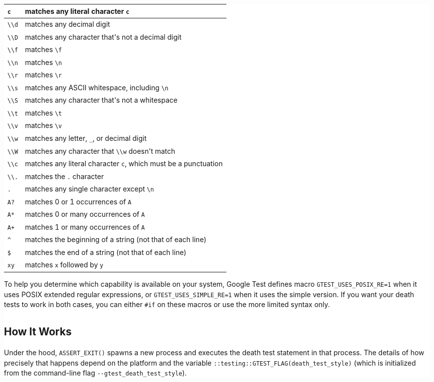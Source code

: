 | `c` | matches any literal character `c` |
|:----|:----------------------------------|
| `\\d` | matches any decimal digit         |
| `\\D` | matches any character that's not a decimal digit |
| `\\f` | matches `\f`                      |
| `\\n` | matches `\n`                      |
| `\\r` | matches `\r`                      |
| `\\s` | matches any ASCII whitespace, including `\n` |
| `\\S` | matches any character that's not a whitespace |
| `\\t` | matches `\t`                      |
| `\\v` | matches `\v`                      |
| `\\w` | matches any letter, `_`, or decimal digit |
| `\\W` | matches any character that `\\w` doesn't match |
| `\\c` | matches any literal character `c`, which must be a punctuation |
| `\\.` | matches the `.` character         |
| `.` | matches any single character except `\n` |
| `A?` | matches 0 or 1 occurrences of `A` |
| `A*` | matches 0 or many occurrences of `A` |
| `A+` | matches 1 or many occurrences of `A` |
| `^` | matches the beginning of a string (not that of each line) |
| `$` | matches the end of a string (not that of each line) |
| `xy` | matches `x` followed by `y`       |

To help you determine which capability is available on your system, Google Test defines macro `GTEST_USES_POSIX_RE=1`
when it uses POSIX extended regular expressions, or `GTEST_USES_SIMPLE_RE=1` when it uses the simple version. If you
want your death tests to work in both cases, you can either `#if` on these macros or use the more limited syntax only.

## How It Works ##

Under the hood, `ASSERT_EXIT()` spawns a new process and executes the death test statement in that process. The details
of how precisely that happens depend on the platform and the variable
`::testing::GTEST_FLAG(death_test_style)` (which is initialized from the command-line flag `--gtest_death_test_style`).
